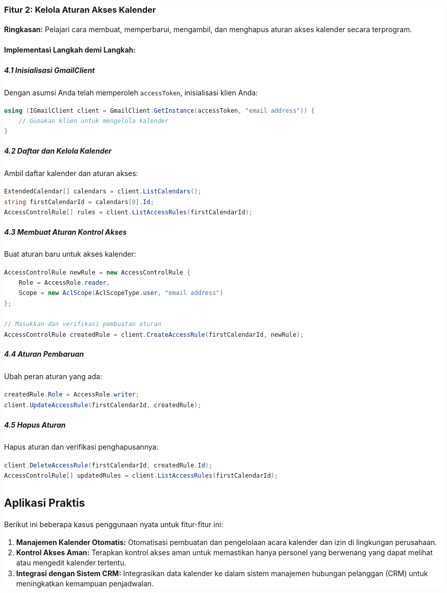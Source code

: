### Fitur 2: Kelola Aturan Akses Kalender
**Ringkasan:** Pelajari cara membuat, memperbarui, mengambil, dan menghapus aturan akses kalender secara terprogram.

#### Implementasi Langkah demi Langkah:
##### 4.1 Inisialisasi GmailClient
Dengan asumsi Anda telah memperoleh `accessToken`, inisialisasi klien Anda:
```csharp
using (IGmailClient client = GmailClient.GetInstance(accessToken, "email address")) {
    // Gunakan klien untuk mengelola kalender
}
```

##### 4.2 Daftar dan Kelola Kalender
Ambil daftar kalender dan aturan akses:
```csharp
ExtendedCalendar[] calendars = client.ListCalendars();
string firstCalendarId = calendars[0].Id;
AccessControlRule[] rules = client.ListAccessRules(firstCalendarId);
```

##### 4.3 Membuat Aturan Kontrol Akses
Buat aturan baru untuk akses kalender:
```csharp
AccessControlRule newRule = new AccessControlRule {
    Role = AccessRole.reader,
    Scope = new AclScope(AclScopeType.user, "email address")
};

// Masukkan dan verifikasi pembuatan aturan
AccessControlRule createdRule = client.CreateAccessRule(firstCalendarId, newRule);
```

##### 4.4 Aturan Pembaruan
Ubah peran aturan yang ada:
```csharp
createdRule.Role = AccessRole.writer;
client.UpdateAccessRule(firstCalendarId, createdRule);
```

##### 4.5 Hapus Aturan
Hapus aturan dan verifikasi penghapusannya:
```csharp
client.DeleteAccessRule(firstCalendarId, createdRule.Id);
AccessControlRule[] updatedRules = client.ListAccessRules(firstCalendarId);
```

## Aplikasi Praktis
Berikut ini beberapa kasus penggunaan nyata untuk fitur-fitur ini:
1. **Manajemen Kalender Otomatis:** Otomatisasi pembuatan dan pengelolaan acara kalender dan izin di lingkungan perusahaan.
2. **Kontrol Akses Aman:** Terapkan kontrol akses aman untuk memastikan hanya personel yang berwenang yang dapat melihat atau mengedit kalender tertentu.
3. **Integrasi dengan Sistem CRM:** Integrasikan data kalender ke dalam sistem manajemen hubungan pelanggan (CRM) untuk meningkatkan kemampuan penjadwalan.
